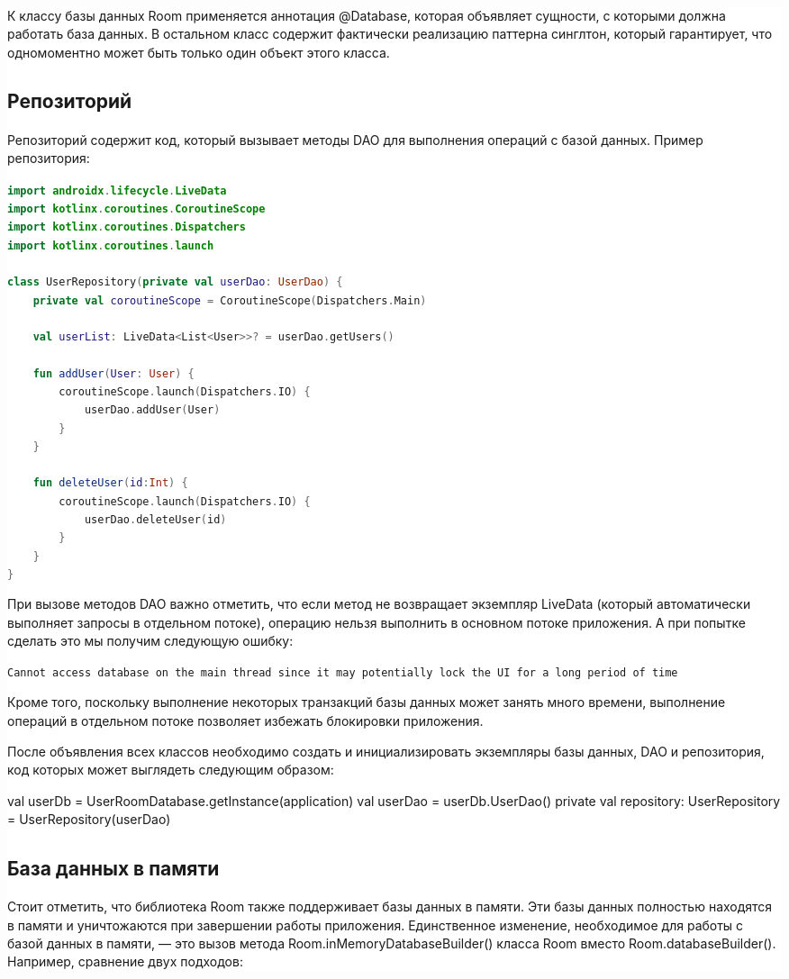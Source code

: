 К классу базы данных Room применяется аннотация @Database, которая объявляет сущности, с которыми должна работать база данных. В остальном класс содержит фактически реализацию паттерна синглтон, который гарантирует, что одномоментно может быть только один объект этого класса.

## Репозиторий
Репозиторий содержит код, который вызывает методы DAO для выполнения операций с базой данных. Пример репозитория:

```kt
import androidx.lifecycle.LiveData
import kotlinx.coroutines.CoroutineScope
import kotlinx.coroutines.Dispatchers
import kotlinx.coroutines.launch
 
class UserRepository(private val userDao: UserDao) {
    private val coroutineScope = CoroutineScope(Dispatchers.Main)
 
    val userList: LiveData<List<User>>? = userDao.getUsers()
 
    fun addUser(User: User) {
        coroutineScope.launch(Dispatchers.IO) {
            userDao.addUser(User)
        }
    }
 
    fun deleteUser(id:Int) {
        coroutineScope.launch(Dispatchers.IO) {
            userDao.deleteUser(id)
        }
    }
}
```

При вызове методов DAO важно отметить, что если метод не возвращает экземпляр LiveData (который автоматически выполняет запросы в отдельном потоке), операцию нельзя выполнить в основном потоке приложения. А при попытке сделать это мы получим следующую ошибку:

```
Cannot access database on the main thread since it may potentially lock the UI for a long period of time
```

Кроме того, поскольку выполнение некоторых транзакций базы данных может занять много времени, выполнение операций в отдельном потоке позволяет избежать блокировки приложения.

После объявления всех классов необходимо создать и инициализировать экземпляры базы данных, DAO и репозитория, код которых может выглядеть следующим образом:

val userDb = UserRoomDatabase.getInstance(application)
val userDao = userDb.UserDao()
private val repository: UserRepository = UserRepository(userDao)

## База данных в памяти
Стоит отметить, что библиотека Room также поддерживает базы данных в памяти. Эти базы данных полностью находятся в памяти и уничтожаются при завершении работы приложения. Единственное изменение, необходимое для работы с базой данных в памяти, — это вызов метода Room.inMemoryDatabaseBuilder() класса Room вместо Room.databaseBuilder(). Например, сравнение двух подходов:
